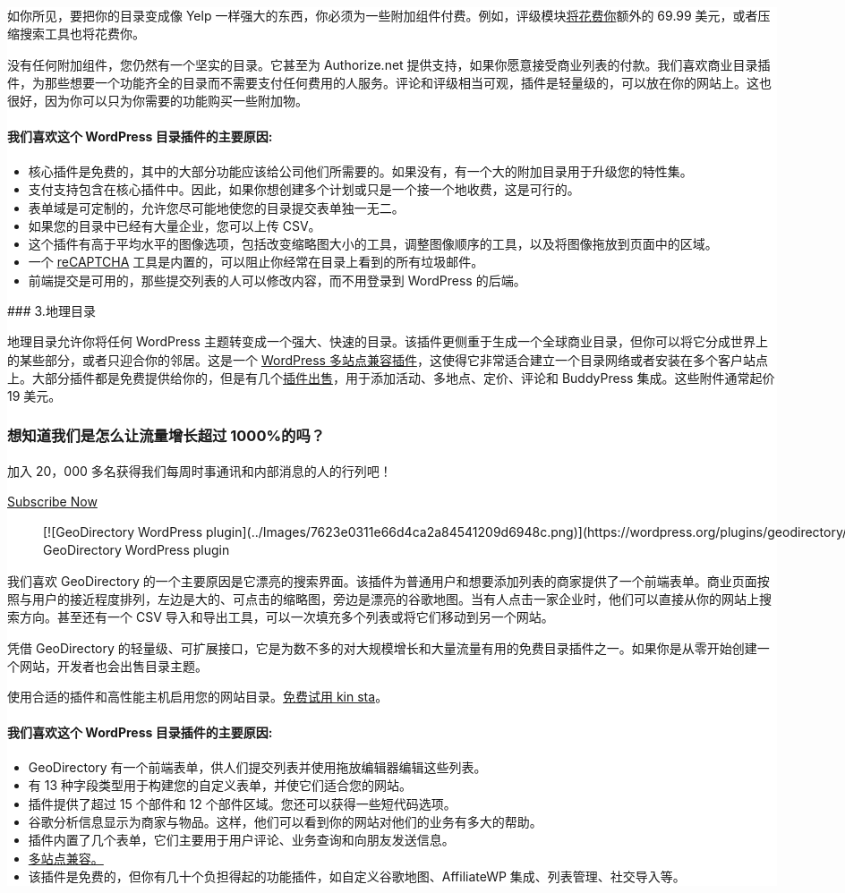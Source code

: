 如你所见，要把你的目录变成像 Yelp 一样强大的东西，你必须为一些附加组件付费。例如，评级模块[将花费你](https://kinsta.com/blog/wordpress-website-cost/)额外的 69.99 美元，或者压缩搜索工具也将花费你。

没有任何附加组件，您仍然有一个坚实的目录。它甚至为 Authorize.net 提供支持，如果你愿意接受商业列表的付款。我们喜欢商业目录插件，为那些想要一个功能齐全的目录而不需要支付任何费用的人服务。评论和评级相当可观，插件是轻量级的，可以放在你的网站上。这也很好，因为你可以只为你需要的功能购买一些附加物。

#### 我们喜欢这个 WordPress 目录插件的主要原因:

*   核心插件是免费的，其中的大部分功能应该给公司他们所需要的。如果没有，有一个大的附加目录用于升级您的特性集。
*   支付支持包含在核心插件中。因此，如果你想创建多个计划或只是一个接一个地收费，这是可行的。
*   表单域是可定制的，允许您尽可能地使您的目录提交表单独一无二。
*   如果您的目录中已经有大量企业，您可以上传 CSV。
*   这个插件有高于平均水平的图像选项，包括改变缩略图大小的工具，调整图像顺序的工具，以及将图像拖放到页面中的区域。
*   一个 [reCAPTCHA](https://kinsta.com/blog/wordpress-captcha/) 工具是内置的，可以阻止你经常在目录上看到的所有垃圾邮件。
*   前端提交是可用的，那些提交列表的人可以修改内容，而不用登录到 WordPress 的后端。

 <kinsta-advanced-cta language="en_US" type-int-post="20192" type-int-position="1">### 3.地理目录

地理目录允许你将任何 WordPress 主题转变成一个强大、快速的目录。该插件更侧重于生成一个全球商业目录，但你可以将它分成世界上的某些部分，或者只迎合你的邻居。这是一个 [WordPress 多站点兼容插件](https://kinsta.com/blog/wordpress-multisite-plugins/)，这使得它非常适合建立一个目录网络或者安装在多个客户站点上。大部分插件都是免费提供给你的，但是有几个[插件出售](https://wpgeodirectory.com/downloads/category/addons/)，用于添加活动、多地点、定价、评论和 BuddyPress 集成。这些附件通常起价 19 美元。

 <dialog id="newsletter" class="dialog dialog has-dark-blue-background-color email-modal" aria-hidden="true">## 注册订阅时事通讯

<kinsta-form show-name="false" show-phone="false" show-website="false" show-company="false" show-disk-space="false" show-monthly-visits="false" show-number-of-websites="false" show-message="false" submit-button-text="Sign Up Now" submit-button-text-sending="Signing Up..." success-title="Thanks for subscribing!" success-message="Keep an eye out for our next newsletter." terms-template="newsletter" hubspot-source="subscribe_to_newsletter" submit-button-text-loading="Signing Up"></kinsta-form></dialog>

### 想知道我们是怎么让流量增长超过 1000%的吗？

加入 20，000 多名获得我们每周时事通讯和内部消息的人的行列吧！

[Subscribe Now](#newsletter)

<figure id="attachment_22368" aria-describedby="caption-attachment-22368" style="width: 1539px" class="wp-caption aligncenter">[![GeoDirectory WordPress plugin](../Images/7623e0311e66d4ca2a84541209d6948c.png)](https://wordpress.org/plugins/geodirectory/)

<figcaption id="caption-attachment-22368" class="wp-caption-text">GeoDirectory WordPress plugin</figcaption>

</figure>

我们喜欢 GeoDirectory 的一个主要原因是它漂亮的搜索界面。该插件为普通用户和想要添加列表的商家提供了一个前端表单。商业页面按照与用户的接近程度排列，左边是大的、可点击的缩略图，旁边是漂亮的谷歌地图。当有人点击一家企业时，他们可以直接从你的网站上搜索方向。甚至还有一个 CSV 导入和导出工具，可以一次填充多个列表或将它们移动到另一个网站。

凭借 GeoDirectory 的轻量级、可扩展接口，它是为数不多的对大规模增长和大量流量有用的免费目录插件之一。如果你是从零开始创建一个网站，开发者也会出售目录主题。

使用合适的插件和高性能主机启用您的网站目录。[免费试用 kin sta](https://hubs.ly/H0pklC_0)。

#### 我们喜欢这个 WordPress 目录插件的主要原因:

*   GeoDirectory 有一个前端表单，供人们提交列表并使用拖放编辑器编辑这些列表。
*   有 13 种字段类型用于构建您的自定义表单，并使它们适合您的网站。
*   插件提供了超过 15 个部件和 12 个部件区域。您还可以获得一些短代码选项。
*   谷歌分析信息显示为商家与物品。这样，他们可以看到你的网站对他们的业务有多大的帮助。
*   插件内置了几个表单，它们主要用于用户评论、业务查询和向朋友发送信息。
*   [多站点兼容。](https://kinsta.com/wordpress-multisite-hosting/)
*   该插件是免费的，但你有几十个负担得起的功能插件，如自定义谷歌地图、AffiliateWP 集成、列表管理、社交导入等。
